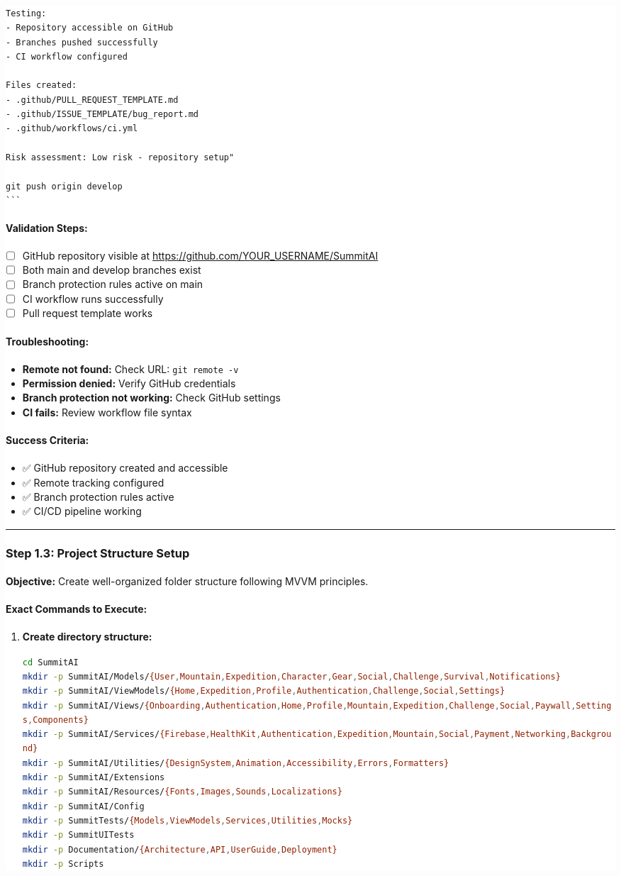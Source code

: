     Testing:
    - Repository accessible on GitHub
    - Branches pushed successfully
    - CI workflow configured

    Files created:
    - .github/PULL_REQUEST_TEMPLATE.md
    - .github/ISSUE_TEMPLATE/bug_report.md
    - .github/workflows/ci.yml

    Risk assessment: Low risk - repository setup"
    
    git push origin develop
    ```

#### Validation Steps:
- [ ] GitHub repository visible at https://github.com/YOUR_USERNAME/SummitAI
- [ ] Both main and develop branches exist
- [ ] Branch protection rules active on main
- [ ] CI workflow runs successfully
- [ ] Pull request template works

#### Troubleshooting:
- **Remote not found:** Check URL: `git remote -v`
- **Permission denied:** Verify GitHub credentials
- **Branch protection not working:** Check GitHub settings
- **CI fails:** Review workflow file syntax

#### Success Criteria:
- ✅ GitHub repository created and accessible
- ✅ Remote tracking configured
- ✅ Branch protection rules active
- ✅ CI/CD pipeline working

---

### Step 1.3: Project Structure Setup
**Objective:** Create well-organized folder structure following MVVM principles.

#### Exact Commands to Execute:

1. **Create directory structure:**
   ```bash
   cd SummitAI
   mkdir -p SummitAI/Models/{User,Mountain,Expedition,Character,Gear,Social,Challenge,Survival,Notifications}
   mkdir -p SummitAI/ViewModels/{Home,Expedition,Profile,Authentication,Challenge,Social,Settings}
   mkdir -p SummitAI/Views/{Onboarding,Authentication,Home,Profile,Mountain,Expedition,Challenge,Social,Paywall,Settings,Components}
   mkdir -p SummitAI/Services/{Firebase,HealthKit,Authentication,Expedition,Mountain,Social,Payment,Networking,Background}
   mkdir -p SummitAI/Utilities/{DesignSystem,Animation,Accessibility,Errors,Formatters}
   mkdir -p SummitAI/Extensions
   mkdir -p SummitAI/Resources/{Fonts,Images,Sounds,Localizations}
   mkdir -p SummitAI/Config
   mkdir -p SummitTests/{Models,ViewModels,Services,Utilities,Mocks}
   mkdir -p SummitUITests
   mkdir -p Documentation/{Architecture,API,UserGuide,Deployment}
   mkdir -p Scripts
   ```
